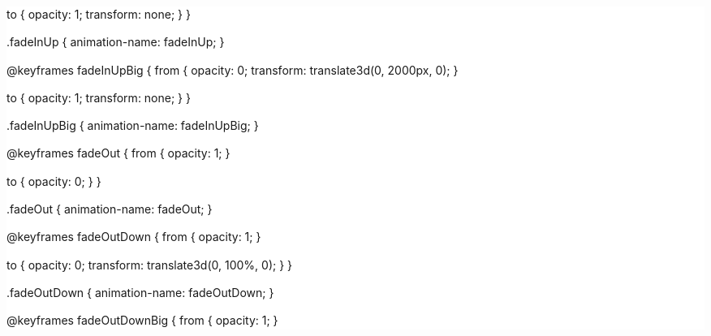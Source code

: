   to {
    opacity: 1;
    transform: none;
  }
}

.fadeInUp {
  animation-name: fadeInUp;
}

@keyframes fadeInUpBig {
  from {
    opacity: 0;
    transform: translate3d(0, 2000px, 0);
  }

  to {
    opacity: 1;
    transform: none;
  }
}

.fadeInUpBig {
  animation-name: fadeInUpBig;
}

@keyframes fadeOut {
  from {
    opacity: 1;
  }

  to {
    opacity: 0;
  }
}

.fadeOut {
  animation-name: fadeOut;
}

@keyframes fadeOutDown {
  from {
    opacity: 1;
  }

  to {
    opacity: 0;
    transform: translate3d(0, 100%, 0);
  }
}

.fadeOutDown {
  animation-name: fadeOutDown;
}

@keyframes fadeOutDownBig {
  from {
    opacity: 1;
  }
